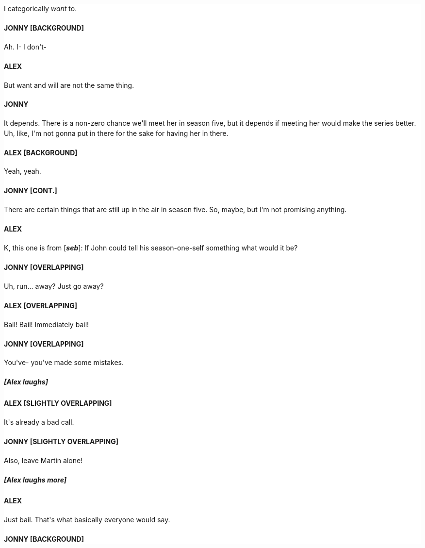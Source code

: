 I categorically *want* to.

#### JONNY [BACKGROUND]

Ah. I- I don't-

#### ALEX

But want and will are not the same thing.

#### JONNY

It depends. There is a non-zero chance we'll meet her in season five, but it depends if meeting her would make the series better. Uh, like, I'm not gonna put in there for the sake for having her in there.

#### ALEX [BACKGROUND]

Yeah, yeah.

#### JONNY [CONT.]

There are certain things that are still up in the air in season five. So, maybe, but I'm not promising anything.

#### ALEX

K, this one is from [__*seb*__]: If John could tell his season-one-self something what would it be?

#### JONNY [OVERLAPPING]

Uh, run... away? Just go away?

#### ALEX [OVERLAPPING]

Bail! Bail! Immediately bail!

#### JONNY [OVERLAPPING]

You've- you've made some mistakes.

##### [Alex laughs]

#### ALEX [SLIGHTLY OVERLAPPING]

It's already a bad call.

#### JONNY [SLIGHTLY OVERLAPPING]

Also, leave Martin alone!

##### [Alex laughs more]

#### ALEX

Just bail. That's what basically everyone would say.

#### JONNY [BACKGROUND]


[^1]: Unsure what Jonny said here.